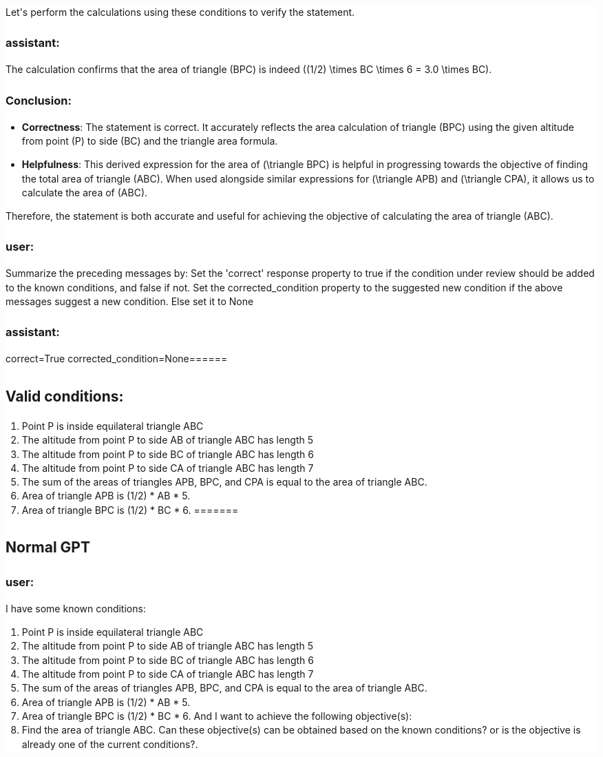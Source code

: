 Let's perform the calculations using these conditions to verify the statement.
### assistant: 
The calculation confirms that the area of triangle \(BPC\) is indeed \((1/2) \times BC \times 6 = 3.0 \times BC\).

### Conclusion:
- **Correctness**: The statement is correct. It accurately reflects the area calculation of triangle \(BPC\) using the given altitude from point \(P\) to side \(BC\) and the triangle area formula.

- **Helpfulness**: This derived expression for the area of \(\triangle BPC\) is helpful in progressing towards the objective of finding the total area of triangle \(ABC\). When used alongside similar expressions for \(\triangle APB\) and \(\triangle CPA\), it allows us to calculate the area of \(ABC\).

Therefore, the statement is both accurate and useful for achieving the objective of calculating the area of triangle \(ABC\).
### user: 
Summarize the preceding messages by: 
            Set the 'correct' response property to true if the condition under review should be added to the known conditions, and false if not.
            Set the corrected_condition property to the suggested new condition if the above messages suggest a new condition. Else set it to None
### assistant: 
correct=True corrected_condition=None======
## Valid conditions:
 1. Point P is inside equilateral triangle ABC
2. The altitude from point P to side AB of triangle ABC has length 5
3. The altitude from point P to side BC of triangle ABC has length 6
4. The altitude from point P to side CA of triangle ABC has length 7
5. The sum of the areas of triangles APB, BPC, and CPA is equal to the area of triangle ABC.
6. Area of triangle APB is (1/2) * AB * 5.
7. Area of triangle BPC is (1/2) * BC * 6. 
=======
## Normal GPT
### user: 

I have some known conditions:
1. Point P is inside equilateral triangle ABC
2. The altitude from point P to side AB of triangle ABC has length 5
3. The altitude from point P to side BC of triangle ABC has length 6
4. The altitude from point P to side CA of triangle ABC has length 7
5. The sum of the areas of triangles APB, BPC, and CPA is equal to the area of triangle ABC.
6. Area of triangle APB is (1/2) * AB * 5.
7. Area of triangle BPC is (1/2) * BC * 6.
And I want to achieve the following objective(s):
1. Find the area of triangle ABC.
Can these objective(s) can be obtained based on the known conditions? or is the objective is already one of the current conditions?.
